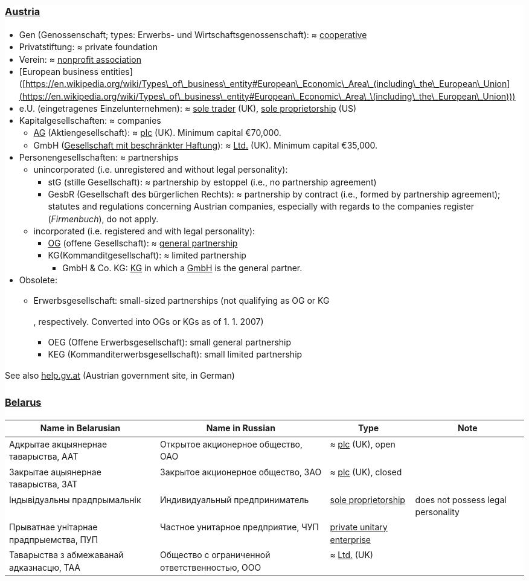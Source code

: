 ### [Austria](https://en.wikipedia.org/wiki/Austria)

* Gen (Genossenschaft; types: Erwerbs- und Wirtschaftsgenossenschaft): ≈ [cooperative](https://en.wikipedia.org/wiki/Cooperative)
* Privatstiftung: ≈ private foundation
* Verein: ≈ [nonprofit association](https://en.wikipedia.org/wiki/Voluntary\_association)
* \[European business entities]\([https://en.wikipedia.org/wiki/Types\_of\_business\_entity#European\_Economic\_Area\_(including\_the\_European\_Union](https://en.wikipedia.org/wiki/Types\_of\_business\_entity#European\_Economic\_Area\_\(including\_the\_European\_Union)))
* e.U. (eingetragenes Einzelunternehmen): ≈ [sole trader](https://en.wikipedia.org/wiki/Sole\_trader) (UK), [sole proprietorship](https://en.wikipedia.org/wiki/Sole\_proprietorship) (US)
* Kapitalgesellschaften: ≈ companies
  * [AG](https://en.wikipedia.org/wiki/Aktiengesellschaft) (Aktiengesellschaft): ≈ [plc](https://en.wikipedia.org/wiki/Public\_limited\_company) (UK). Minimum capital €70,000.
  * GmbH ([Gesellschaft mit beschränkter Haftung](https://en.wikipedia.org/wiki/Gesellschaft\_mit\_beschr%C3%A4nkter\_Haftung)): ≈ [Ltd.](https://en.wikipedia.org/wiki/Ltd.) (UK). Minimum capital €35,000.
* Personengesellschaften: ≈ partnerships
  * unincorporated (i.e. unregistered and without legal personality):
    * stG (stille Gesellschaft): ≈ partnership by estoppel (i.e., no partnership agreement)
    * GesbR (Gesellschaft des bürgerlichen Rechts): ≈ partnership by contract (i.e., formed by partnership agreement); statutes and regulations concerning Austrian companies, especially with regards to the companies register (_Firmenbuch_), do not apply.
  * incorporated (i.e. registered and with legal personality):
    * [OG](https://en.wikipedia.org/w/index.php?title=Offene\_Gesellschaft\&action=edit\&redlink=1) (offene Gesellschaft): ≈ [general partnership](https://en.wikipedia.org/wiki/General\_partnership)
    * KG(Kommanditgesellschaft): ≈ limited partnership
      * GmbH & Co. KG: [KG](https://en.wikipedia.org/wiki/Kommanditgesellschaft) in which a [GmbH](https://en.wikipedia.org/wiki/Gesellschaft\_mit\_beschr%C3%A4nkter\_Haftung) is the general partner.
* Obsolete:
  *   Erwerbsgesellschaft: small-sized partnerships (not qualifying as OG or KG

      , respectively. Converted into OGs or KGs as of 1. 1. 2007)

      * OEG (Offene Erwerbsgesellschaft): small general partnership
      * KEG (Kommanditerwerbsgesellschaft): small limited partnership

See also [help.gv.at](https://www.usp.gv.at/Portal.Node/usp/public/content/gruendung/gruendungsfahrplan\_gesellschaften/gesellschaftsformen/Seite.470202.html) (Austrian government site, in German)

### [Belarus](https://en.wikipedia.org/wiki/Belarus)

| Name in Belarusian                       | Name in Russian                               | Type                                                                                                                          | Note                               |
| ---------------------------------------- | --------------------------------------------- | ----------------------------------------------------------------------------------------------------------------------------- | ---------------------------------- |
| Адкрытае акцыянернае таварыства, ААТ     | Открытое акционерное общество, ОАО            | ≈ [plc](https://en.wikipedia.org/wiki/Public\_limited\_company) (UK), open                                                    |                                    |
| Закрытае ацыянернае таварыства, ЗАТ      | Закрытое акционерное общество, ЗАО            | ≈ [plc](https://en.wikipedia.org/wiki/Public\_limited\_company) (UK), closed                                                  |                                    |
| Індывідуальны прадпрымальнік             | Индивидуальный предприниматель                | [sole proprietorship](https://en.wikipedia.org/wiki/Sole\_proprietorship)                                                     | does not possess legal personality |
| Прыватнае унітарнае прадпрыемства, ПУП   | Частное унитарное предприятие, ЧУП            | [private unitary enterprise](https://en.wikipedia.org/w/index.php?title=Private\_unitary\_enterprise\&action=edit\&redlink=1) |                                    |
| Таварыства з абмежаванай адказнасцю, ТАА | Общество с ограниченной ответственностью, ООО | ≈ [Ltd.](https://en.wikipedia.org/wiki/Ltd.) (UK)                                                                             |                                    |
